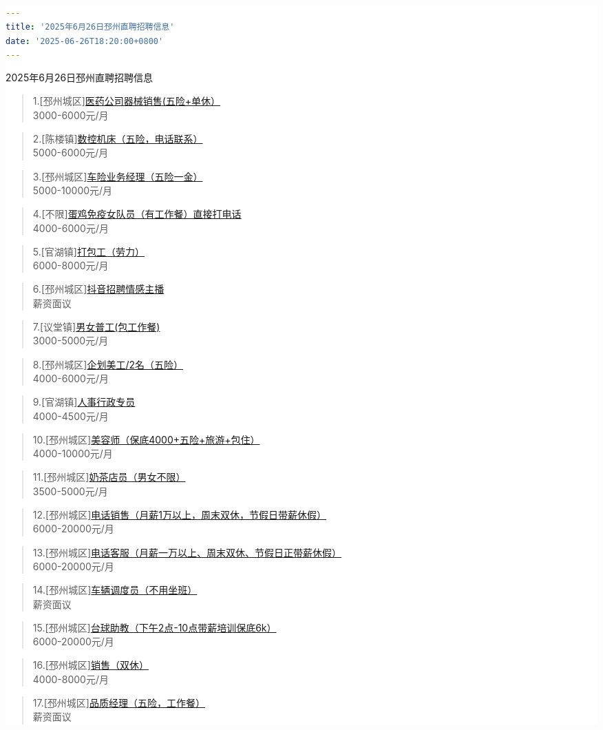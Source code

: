```yaml
---
title: '2025年6月26日邳州直聘招聘信息'
date: '2025-06-26T18:20:00+0800'
---
```

2025年6月26日邳州直聘招聘信息

>1.[邳州城区][医药公司器械销售(五险+单休）](https://www.pizhouzhipin.com/job/34155)<br>
>3000-6000元/月

>2.[陈楼镇][数控机床（五险，电话联系）](https://www.pizhouzhipin.com/job/33542)<br>
>5000-6000元/月

>3.[邳州城区][车险业务经理（五险一金）](https://www.pizhouzhipin.com/job/21289)<br>
>5000-10000元/月

>4.[不限][蛋鸡免疫女队员（有工作餐）直接打电话](https://www.pizhouzhipin.com/job/40044)<br>
>4000-6000元/月

>5.[官湖镇][打包工（劳力）](https://www.pizhouzhipin.com/job/39469)<br>
>6000-8000元/月

>6.[邳州城区][抖音招聘情感主播](https://www.pizhouzhipin.com/job/41375)<br>
>薪资面议

>7.[议堂镇][男女普工(包工作餐)](https://www.pizhouzhipin.com/job/40016)<br>
>3000-5000元/月

>8.[邳州城区][企划美工/2名（五险）](https://www.pizhouzhipin.com/job/41401)<br>
>4000-6000元/月

>9.[官湖镇][人事行政专员](https://www.pizhouzhipin.com/job/39414)<br>
>4000-4500元/月

>10.[邳州城区][美容师（保底4000+五险+旅游+包住）](https://www.pizhouzhipin.com/job/40026)<br>
>4000-10000元/月

>11.[邳州城区][奶茶店员（男女不限）](https://www.pizhouzhipin.com/job/40493)<br>
>3500-5000元/月

>12.[邳州城区][电话销售（月薪1万以上，周末双休，节假日带薪休假）](https://www.pizhouzhipin.com/job/38313)<br>
>6000-20000元/月

>13.[邳州城区][电话客服（月薪一万以上、周末双休、节假日正带薪休假）](https://www.pizhouzhipin.com/job/31015)<br>
>6000-20000元/月

>14.[邳州城区][车辆调度员（不用坐班）](https://www.pizhouzhipin.com/job/28820)<br>
>薪资面议

>15.[邳州城区][台球助教（下午2点-10点带薪培训保底6k）](https://www.pizhouzhipin.com/job/33157)<br>
>6000-20000元/月

>16.[邳州城区][销售（双休）](https://www.pizhouzhipin.com/job/40279)<br>
>4000-8000元/月

>17.[邳州城区][品质经理（五险，工作餐）](https://www.pizhouzhipin.com/job/10125)<br>
>薪资面议

